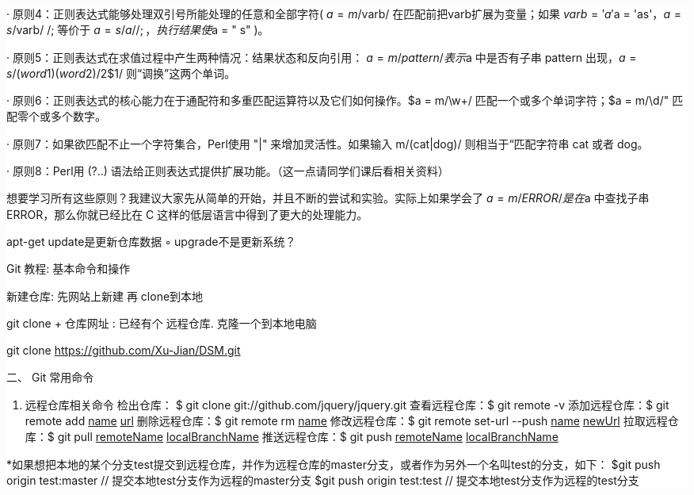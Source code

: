 · 原则4：正则表达式能够处理双引号所能处理的任意和全部字符( $a = m/$varb/ 在匹配前把varb扩展为变量；如果 $varb = 'a' $a = 'as'，$a = s/$varb/ /; 等价于 $a = s/a/ /; ，执行结果使 $a = " s" )。


· 原则5：正则表达式在求值过程中产生两种情况：结果状态和反向引用： $a= m/pattern/ 表示 $a 中是否有子串 pattern 出现，$a = s/(word1)(word2)/$2$1/ 则“调换”这两个单词。


· 原则6：正则表达式的核心能力在于通配符和多重匹配运算符以及它们如何操作。$a = m/\w+/ 匹配一个或多个单词字符；$a = m/\d/" 匹配零个或多个数字。


· 原则7：如果欲匹配不止一个字符集合，Perl使用 "|" 来增加灵活性。如果输入 m/(cat|dog)/ 则相当于“匹配字符串 cat 或者 dog。


· 原则8：Perl用 (?..) 语法给正则表达式提供扩展功能。（这一点请同学们课后看相关资料）


想要学习所有这些原则？我建议大家先从简单的开始，并且不断的尝试和实验。实际上如果学会了 $a = m/ERROR/ 是在 $a 中查找子串ERROR，那么你就已经比在 C 这样的低层语言中得到了更大的处理能力。




apt-get update是更新仓库数据
◦ upgrade不是更新系统？









Git 教程:
基本命令和操作

新建仓库: 先网站上新建  再 clone到本地



git clone + 仓库网址 : 已经有个 远程仓库.  克隆一个到本地电脑

git clone https://github.com/Xu-Jian/DSM.git
 
 
 
 二、 Git 常用命令

1) 远程仓库相关命令
检出仓库：        $ git clone git://github.com/jquery/jquery.git
查看远程仓库：$ git remote -v
添加远程仓库：$ git remote add [name]() [url]()
删除远程仓库：$ git remote rm [name]()
修改远程仓库：$ git remote set-url --push [name]() [newUrl]()
拉取远程仓库：$ git pull [remoteName]() [localBranchName]()
推送远程仓库：$ git push [remoteName]() [localBranchName]()

\*如果想把本地的某个分支test提交到远程仓库，并作为远程仓库的master分支，或者作为另外一个名叫test的分支，如下：
$git push origin test:master         // 提交本地test分支作为远程的master分支
$git push origin test:test              // 提交本地test分支作为远程的test分支
 
 
 
 
 
 
 
 
 